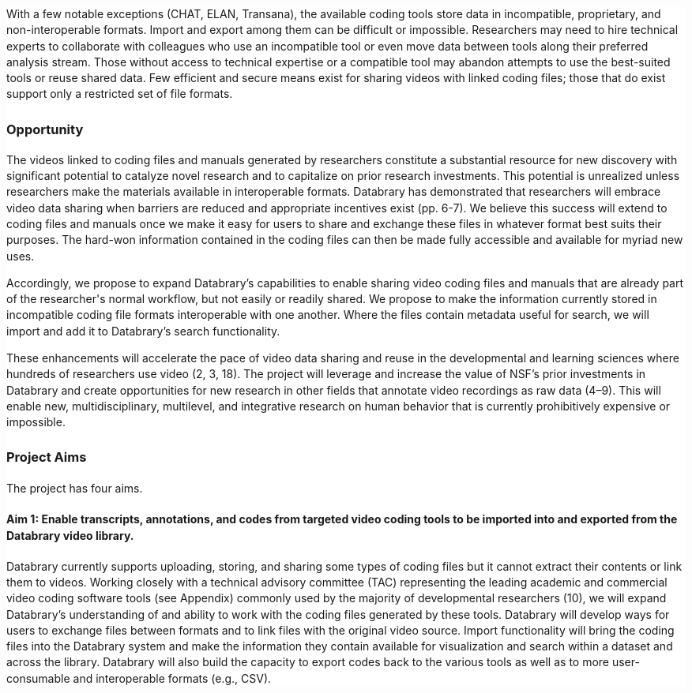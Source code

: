 With a few notable exceptions (CHAT, ELAN, Transana), the available coding tools store data in incompatible, proprietary, and non-interoperable formats.
Import and export among them can be difficult or impossible.
Researchers may need to hire technical experts to collaborate with colleagues who use an incompatible tool or even move data between tools along their preferred analysis stream.
Those without access to technical expertise or a compatible tool may abandon attempts to use the best-suited tools or reuse shared data.
Few efficient and secure means exist for sharing videos with linked coding files; those that do exist support only a restricted set of file formats.

### Opportunity

The videos linked to coding files and manuals generated by researchers constitute a substantial resource for new discovery with significant potential to catalyze novel research and to capitalize on prior research investments.
This potential is unrealized unless researchers make the materials available in interoperable formats.
Databrary has demonstrated that researchers will embrace video data sharing when barriers are reduced and appropriate incentives exist (pp. 6-7).
We believe this success will extend to coding files and manuals once we make it easy for users to share and exchange these files in whatever format best suits their purposes.
The hard-won information contained in the coding files can then be made fully accessible and available for myriad new uses.

Accordingly, we propose to expand Databrary’s capabilities to enable sharing video coding files and manuals that are already part of the researcher's normal workflow, but not easily or readily shared.
We propose to make the information currently stored in incompatible coding file formats interoperable with one another.
Where the files contain metadata useful for search, we will import and add it to Databrary’s search functionality.

These enhancements will accelerate the pace of video data sharing and reuse in the developmental and learning sciences where hundreds of researchers use video (2, 3, 18).
The project will leverage and increase the value of NSF’s prior investments in Databrary and create opportunities for new research in other fields that annotate video recordings as raw data (4–9).
This will enable new, multidisciplinary, multilevel, and integrative research on human behavior that is currently prohibitively expensive or impossible.

### Project Aims

The project has four aims.

#### Aim 1: Enable transcripts, annotations, and codes from targeted video coding tools to be imported into and exported from the Databrary video library.

Databrary currently supports uploading, storing, and sharing some types of coding files but it cannot extract their contents or link them to videos.
Working closely with a technical advisory committee (TAC) representing the leading academic and commercial video coding software tools (see Appendix) commonly used by the majority of developmental researchers (10), we will expand Databrary’s understanding of and ability to work with the coding files generated by these tools.
Databrary will develop ways for users to exchange files between formats and to link files with the original video source.
Import functionality will bring the coding files into the Databrary system and make the information they contain available for visualization and search within a dataset and across the library.
Databrary will also build the capacity to export codes back to the various tools as well as to more user-consumable and interoperable formats (e.g., CSV).
